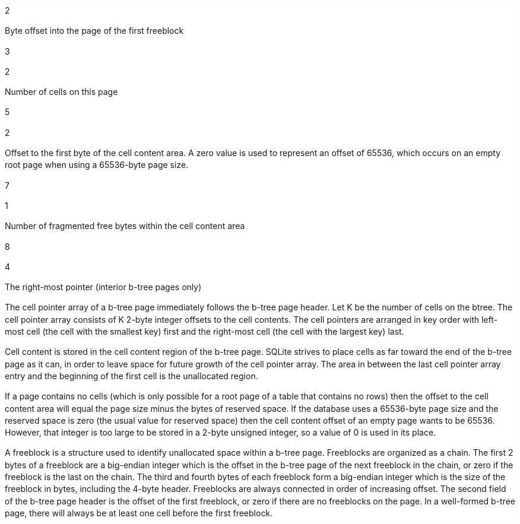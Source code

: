 2

Byte offset into the page of the first freeblock

3

2

Number of cells on this page

5

2

Offset to the first byte of the cell content area. A zero value is used
to represent an offset of 65536, which occurs on an empty root page when
using a 65536-byte page size.

7

1

Number of fragmented free bytes within the cell content area

8

4

The right-most pointer (interior b-tree pages only)

The cell pointer array of a b-tree page immediately follows the b-tree
page header. Let K be the number of cells on the btree. The cell pointer
array consists of K 2-byte integer offsets to the cell contents. The
cell pointers are arranged in key order with left-most cell (the cell
with the smallest key) first and the right-most cell (the cell with the
largest key) last.

Cell content is stored in the cell content region of the b-tree page.
SQLite strives to place cells as far toward the end of the b-tree page
as it can, in order to leave space for future growth of the cell pointer
array. The area in between the last cell pointer array entry and the
beginning of the first cell is the unallocated region.

If a page contains no cells (which is only possible for a root page of a
table that contains no rows) then the offset to the cell content area
will equal the page size minus the bytes of reserved space. If the
database uses a 65536-byte page size and the reserved space is zero (the
usual value for reserved space) then the cell content offset of an empty
page wants to be 65536. However, that integer is too large to be stored
in a 2-byte unsigned integer, so a value of 0 is used in its place.

A freeblock is a structure used to identify unallocated space within a
b-tree page. Freeblocks are organized as a chain. The first 2 bytes of a
freeblock are a big-endian integer which is the offset in the b-tree
page of the next freeblock in the chain, or zero if the freeblock is the
last on the chain. The third and fourth bytes of each freeblock form a
big-endian integer which is the size of the freeblock in bytes,
including the 4-byte header. Freeblocks are always connected in order of
increasing offset. The second field of the b-tree page header is the
offset of the first freeblock, or zero if there are no freeblocks on the
page. In a well-formed b-tree page, there will always be at least one
cell before the first freeblock.
